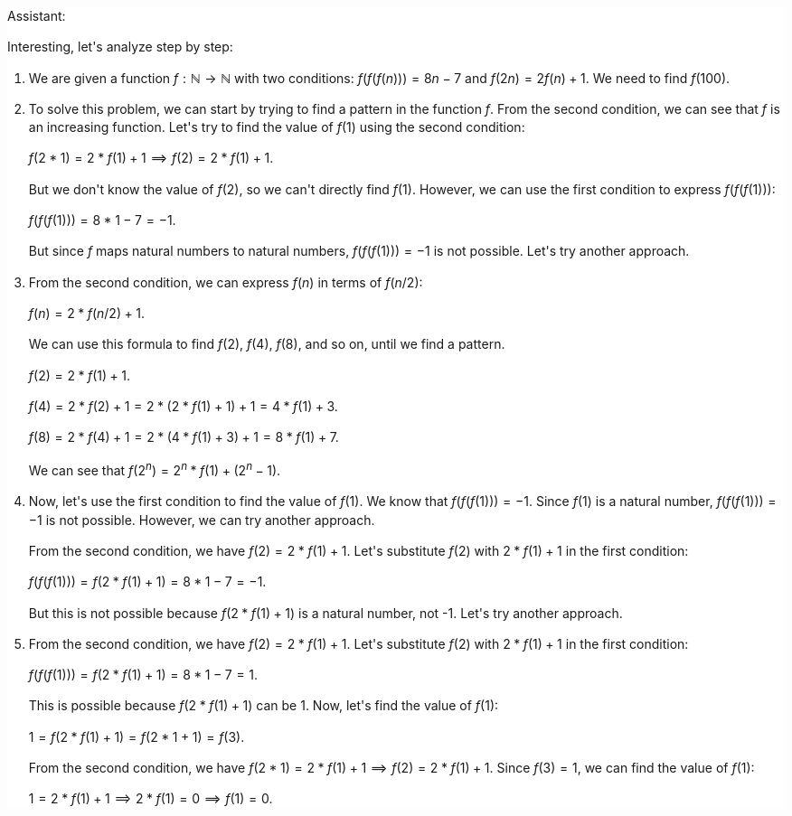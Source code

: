 Assistant:

Interesting, let's analyze step by step:



1. We are given a function $f: \mathbb N \to \mathbb N$ with two conditions: $f(f(f(n)))=8n-7$ and $f(2n)=2f(n)+1$. We need to find $f(100)$.

2. To solve this problem, we can start by trying to find a pattern in the function $f$. From the second condition, we can see that $f$ is an increasing function. Let's try to find the value of $f(1)$ using the second condition:

   $f(2*1) = 2*f(1) + 1 \implies f(2) = 2*f(1) + 1$.

   But we don't know the value of $f(2)$, so we can't directly find $f(1)$. However, we can use the first condition to express $f(f(f(1)))$:

   $f(f(f(1))) = 8*1 - 7 = -1$.

   But since $f$ maps natural numbers to natural numbers, $f(f(f(1))) = -1$ is not possible. Let's try another approach.

3. From the second condition, we can express $f(n)$ in terms of $f(n/2)$:

   $f(n) = 2*f(n/2) + 1$.

   We can use this formula to find $f(2)$, $f(4)$, $f(8)$, and so on, until we find a pattern.

   $f(2) = 2*f(1) + 1$.

   $f(4) = 2*f(2) + 1 = 2*(2*f(1) + 1) + 1 = 4*f(1) + 3$.

   $f(8) = 2*f(4) + 1 = 2*(4*f(1) + 3) + 1 = 8*f(1) + 7$.

   We can see that $f(2^n) = 2^n*f(1) + (2^n - 1)$.

4. Now, let's use the first condition to find the value of $f(1)$. We know that $f(f(f(1))) = -1$. Since $f(1)$ is a natural number, $f(f(f(1))) = -1$ is not possible. However, we can try another approach.

   From the second condition, we have $f(2) = 2*f(1) + 1$. Let's substitute $f(2)$ with $2*f(1) + 1$ in the first condition:

   $f(f(f(1))) = f(2*f(1) + 1) = 8*1 - 7 = -1$.

   But this is not possible because $f(2*f(1) + 1)$ is a natural number, not -1. Let's try another approach.

5. From the second condition, we have $f(2) = 2*f(1) + 1$. Let's substitute $f(2)$ with $2*f(1) + 1$ in the first condition:

   $f(f(f(1))) = f(2*f(1) + 1) = 8*1 - 7 = 1$.

   This is possible because $f(2*f(1) + 1)$ can be 1. Now, let's find the value of $f(1)$:

   $1 = f(2*f(1) + 1) = f(2*1 + 1) = f(3)$.

   From the second condition, we have $f(2*1) = 2*f(1) + 1 \implies f(2) = 2*f(1) + 1$. Since $f(3) = 1$, we can find the value of $f(1)$:

   $1 = 2*f(1) + 1 \implies 2*f(1) = 0 \implies f(1) = 0$.
